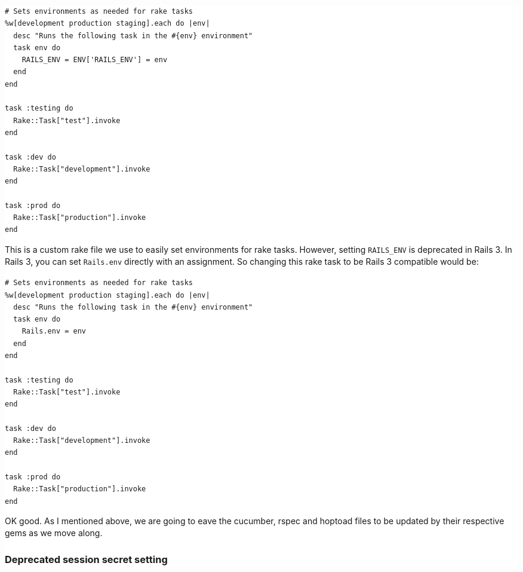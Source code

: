 ``` shell
# Sets environments as needed for rake tasks
%w[development production staging].each do |env|
  desc "Runs the following task in the #{env} environment" 
  task env do
    RAILS_ENV = ENV['RAILS_ENV'] = env
  end
end

task :testing do
  Rake::Task["test"].invoke
end

task :dev do
  Rake::Task["development"].invoke
end

task :prod do
  Rake::Task["production"].invoke
end
```

This is a custom rake file we use to easily set environments for rake
tasks. However, setting `RAILS_ENV` is deprecated in Rails 3. In Rails
3, you can set `Rails.env` directly with an assignment. So changing this
rake task to be Rails 3 compatible would be:

``` shell
# Sets environments as needed for rake tasks
%w[development production staging].each do |env|
  desc "Runs the following task in the #{env} environment" 
  task env do
    Rails.env = env
  end
end

task :testing do
  Rake::Task["test"].invoke
end

task :dev do
  Rake::Task["development"].invoke
end

task :prod do
  Rake::Task["production"].invoke
end
```

OK good. As I mentioned above, we are going to eave the cucumber, rspec
and hoptoad files to be updated by their respective gems as we move
along.

### Deprecated session secret setting
